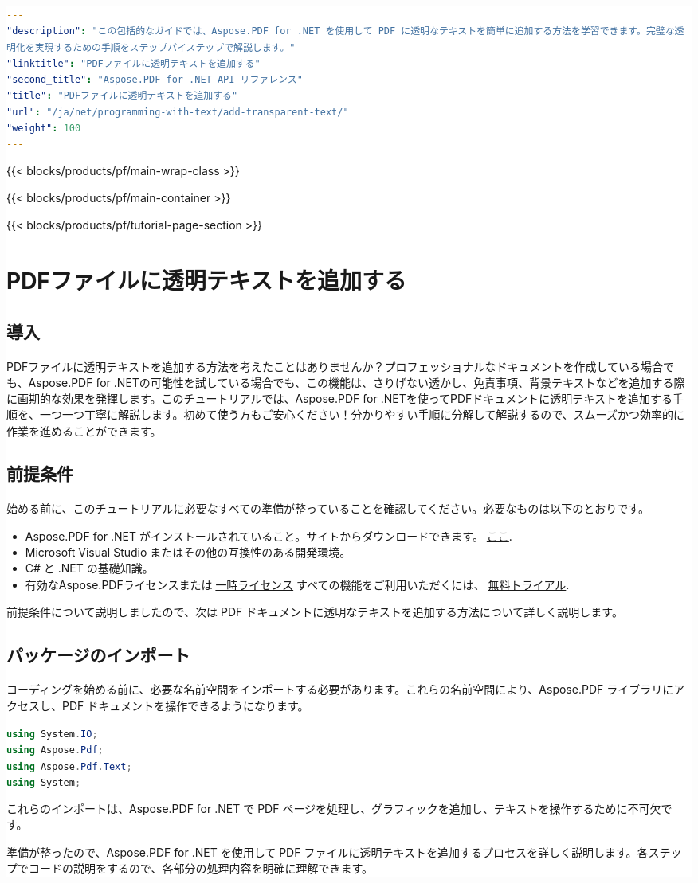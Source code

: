 ```yaml
---
"description": "この包括的なガイドでは、Aspose.PDF for .NET を使用して PDF に透明なテキストを簡単に追加する方法を学習できます。完璧な透明化を実現するための手順をステップバイステップで解説します。"
"linktitle": "PDFファイルに透明テキストを追加する"
"second_title": "Aspose.PDF for .NET API リファレンス"
"title": "PDFファイルに透明テキストを追加する"
"url": "/ja/net/programming-with-text/add-transparent-text/"
"weight": 100
---
```


{{< blocks/products/pf/main-wrap-class >}}

{{< blocks/products/pf/main-container >}}

{{< blocks/products/pf/tutorial-page-section >}}

# PDFファイルに透明テキストを追加する

## 導入

PDFファイルに透明テキストを追加する方法を考えたことはありませんか？プロフェッショナルなドキュメントを作成している場合でも、Aspose.PDF for .NETの可能性を試している場合でも、この機能は、さりげない透かし、免責事項、背景テキストなどを追加する際に画期的な効果を発揮します。このチュートリアルでは、Aspose.PDF for .NETを使ってPDFドキュメントに透明テキストを追加する手順を、一つ一つ丁寧に解説します。初めて使う方もご安心ください！分かりやすい手順に分解して解説するので、スムーズかつ効率的に作業を進めることができます。

## 前提条件

始める前に、このチュートリアルに必要なすべての準備が整っていることを確認してください。必要なものは以下のとおりです。

- Aspose.PDF for .NET がインストールされていること。サイトからダウンロードできます。 [ここ](https://releases。aspose.com/pdf/net/).
- Microsoft Visual Studio またはその他の互換性のある開発環境。
- C# と .NET の基礎知識。
- 有効なAspose.PDFライセンスまたは [一時ライセンス](https://purchase.aspose.com/temporary-license/) すべての機能をご利用いただくには、 [無料トライアル](https://releases。aspose.com/).

前提条件について説明しましたので、次は PDF ドキュメントに透明なテキストを追加する方法について詳しく説明します。

## パッケージのインポート

コーディングを始める前に、必要な名前空間をインポートする必要があります。これらの名前空間により、Aspose.PDF ライブラリにアクセスし、PDF ドキュメントを操作できるようになります。

```csharp
using System.IO;
using Aspose.Pdf;
using Aspose.Pdf.Text;
using System;
```

これらのインポートは、Aspose.PDF for .NET で PDF ページを処理し、グラフィックを追加し、テキストを操作するために不可欠です。

準備が整ったので、Aspose.PDF for .NET を使用して PDF ファイルに透明テキストを追加するプロセスを詳しく説明します。各ステップでコードの説明をするので、各部分の処理内容を明確に理解できます。
